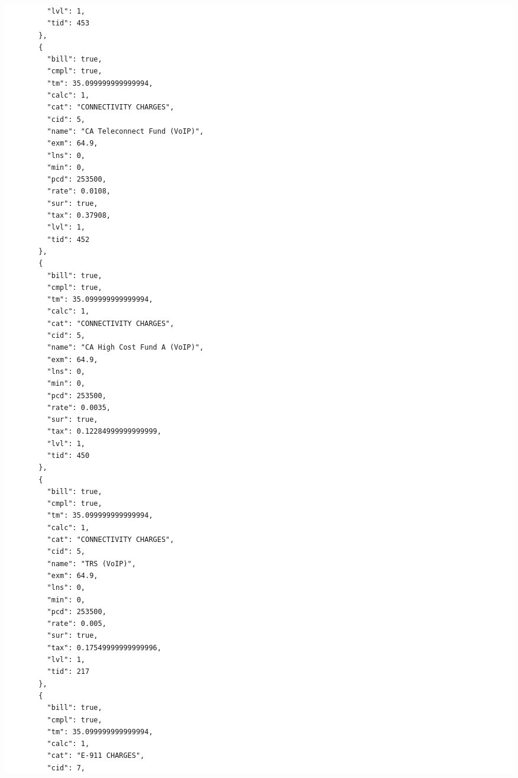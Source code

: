               "lvl": 1,
              "tid": 453
            },
            {
              "bill": true,
              "cmpl": true,
              "tm": 35.099999999999994,
              "calc": 1,
              "cat": "CONNECTIVITY CHARGES",
              "cid": 5,
              "name": "CA Teleconnect Fund (VoIP)",
              "exm": 64.9,
              "lns": 0,
              "min": 0,
              "pcd": 253500,
              "rate": 0.0108,
              "sur": true,
              "tax": 0.37908,
              "lvl": 1,
              "tid": 452
            },
            {
              "bill": true,
              "cmpl": true,
              "tm": 35.099999999999994,
              "calc": 1,
              "cat": "CONNECTIVITY CHARGES",
              "cid": 5,
              "name": "CA High Cost Fund A (VoIP)",
              "exm": 64.9,
              "lns": 0,
              "min": 0,
              "pcd": 253500,
              "rate": 0.0035,
              "sur": true,
              "tax": 0.12284999999999999,
              "lvl": 1,
              "tid": 450
            },
            {
              "bill": true,
              "cmpl": true,
              "tm": 35.099999999999994,
              "calc": 1,
              "cat": "CONNECTIVITY CHARGES",
              "cid": 5,
              "name": "TRS (VoIP)",
              "exm": 64.9,
              "lns": 0,
              "min": 0,
              "pcd": 253500,
              "rate": 0.005,
              "sur": true,
              "tax": 0.17549999999999996,
              "lvl": 1,
              "tid": 217
            },
            {
              "bill": true,
              "cmpl": true,
              "tm": 35.099999999999994,
              "calc": 1,
              "cat": "E-911 CHARGES",
              "cid": 7,